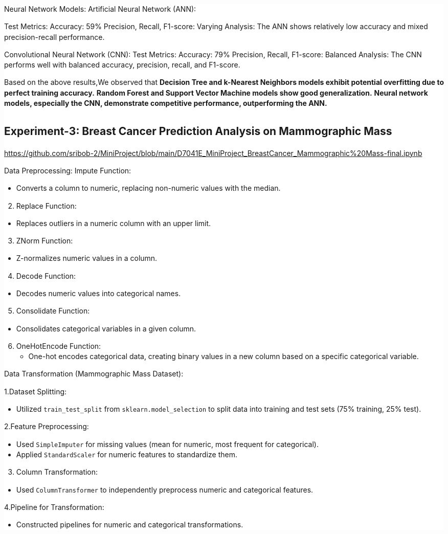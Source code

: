 Neural Network Models: Artificial Neural Network (ANN):

Test Metrics: Accuracy: 59% Precision, Recall, F1-score: Varying Analysis: The ANN shows relatively low accuracy and mixed precision-recall performance.

Convolutional Neural Network (CNN):
Test Metrics: Accuracy: 79% Precision, Recall, F1-score: Balanced Analysis: The CNN performs well with balanced accuracy, precision, recall, and F1-score.

Based on the above results,We observed that 
**Decision Tree and k-Nearest Neighbors models exhibit potential overfitting due to perfect training accuracy.**
**Random Forest and Support Vector Machine models show good generalization.**
**Neural network models, especially the CNN, demonstrate competitive performance, outperforming the ANN.**

## Experiment-3: Breast Cancer Prediction Analysis on Mammographic Mass
https://github.com/sribob-2/MiniProject/blob/main/D7041E_MiniProject_BreastCancer_Mammographic%20Mass-final.ipynb

Data Preprocessing:
Impute Function:
  - Converts a column to numeric, replacing non-numeric values with the median.

2. Replace Function:
  - Replaces outliers in a numeric column with an upper limit.

3. ZNorm Function:
  - Z-normalizes numeric values in a column.

4. Decode Function:
  - Decodes numeric values into categorical names.

5. Consolidate Function:
  - Consolidates categorical variables in a given column.

6. OneHotEncode Function:
   - One-hot encodes categorical data, creating binary values in a new column based on a specific categorical variable.

Data Transformation (Mammographic Mass Dataset):

1.Dataset Splitting:
  - Utilized `train_test_split` from `sklearn.model_selection` to split data into training and test sets (75% training, 25% test).

2.Feature Preprocessing:
  - Used `SimpleImputer` for missing values (mean for numeric, most frequent for categorical).
  - Applied `StandardScaler` for numeric features to standardize them.

3. Column Transformation:
  - Used `ColumnTransformer` to independently preprocess numeric and categorical features.

4.Pipeline for Transformation:
  - Constructed pipelines for numeric and categorical transformations.
